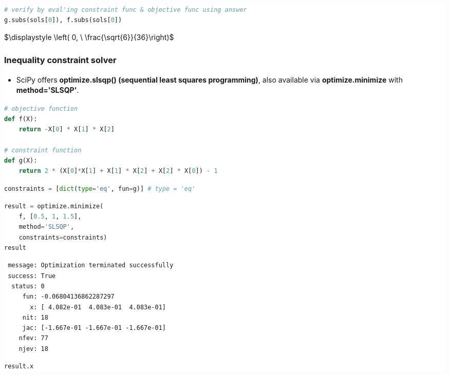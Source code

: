 


```python
# verify by eval'ing constraint func & objective func using answer
g.subs(sols[0]), f.subs(sols[0])
```




$\displaystyle \left( 0, \  \frac{\sqrt{6}}{36}\right)$



### Inequality constraint solver
* SciPy offers __optimize.slsqp() (sequential least squares programming)__, also available via __optimize.minimize__ with __method='SLSQP'__.


```python
# objective function
def f(X):
    return -X[0] * X[1] * X[2]

# constraint function
def g(X):
    return 2 * (X[0]*X[1] + X[1] * X[2] + X[2] * X[0]) - 1
```


```python
constraints = [dict(type='eq', fun=g)] # type = 'eq'
```


```python
result = optimize.minimize(
    f, [0.5, 1, 1.5], 
    method='SLSQP', 
    constraints=constraints)
result
```




     message: Optimization terminated successfully
     success: True
      status: 0
         fun: -0.06804136862287297
           x: [ 4.082e-01  4.083e-01  4.083e-01]
         nit: 18
         jac: [-1.667e-01 -1.667e-01 -1.667e-01]
        nfev: 77
        njev: 18




```python
result.x
```
